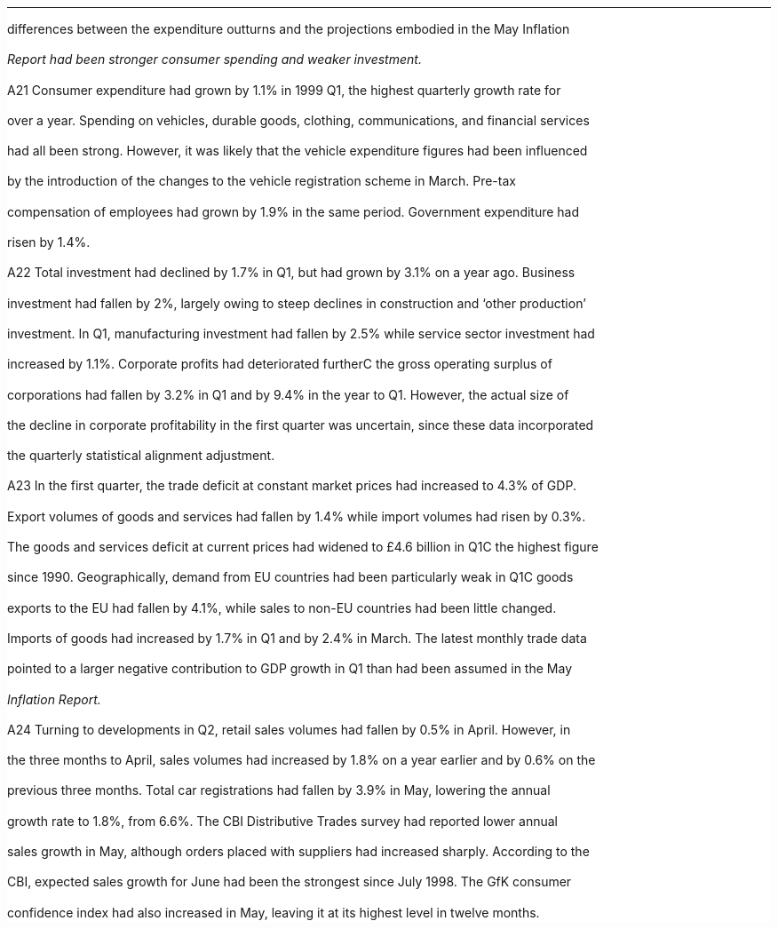 -----

differences between the expenditure outturns and the projections embodied in the May Inflation

_Report had been stronger consumer spending and weaker investment._

A21 Consumer expenditure had grown by 1.1% in 1999 Q1, the highest quarterly growth rate for

over a year. Spending on vehicles, durable goods, clothing, communications, and financial services

had all been strong. However, it was likely that the vehicle expenditure figures had been influenced

by the introduction of the changes to the vehicle registration scheme in March. Pre-tax

compensation of employees had grown by 1.9% in the same period. Government expenditure had

risen by 1.4%.

A22 Total investment had declined by 1.7% in Q1, but had grown by 3.1% on a year ago. Business

investment had fallen by 2%, largely owing to steep declines in construction and ‘other production’

investment. In Q1, manufacturing investment had fallen by 2.5% while service sector investment had

increased by 1.1%. Corporate profits had deteriorated furtherC the gross operating surplus of

corporations had fallen by 3.2% in Q1 and by 9.4% in the year to Q1. However, the actual size of

the decline in corporate profitability in the first quarter was uncertain, since these data incorporated

the quarterly statistical alignment adjustment.

A23 In the first quarter, the trade deficit at constant market prices had increased to 4.3% of GDP.

Export volumes of goods and services had fallen by 1.4% while import volumes had risen by 0.3%.

The goods and services deficit at current prices had widened to £4.6 billion in Q1C the highest figure

since 1990. Geographically, demand from EU countries had been particularly weak in Q1C goods

exports to the EU had fallen by 4.1%, while sales to non-EU countries had been little changed.

Imports of goods had increased by 1.7% in Q1 and by 2.4% in March. The latest monthly trade data

pointed to a larger negative contribution to GDP growth in Q1 than had been assumed in the May

_Inflation Report._

A24 Turning to developments in Q2, retail sales volumes had fallen by 0.5% in April. However, in

the three months to April, sales volumes had increased by 1.8% on a year earlier and by 0.6% on the

previous three months. Total car registrations had fallen by 3.9% in May, lowering the annual

growth rate to 1.8%, from 6.6%. The CBI Distributive Trades survey had reported lower annual

sales growth in May, although orders placed with suppliers had increased sharply. According to the

CBI, expected sales growth for June had been the strongest since July 1998. The GfK consumer

confidence index had also increased in May, leaving it at its highest level in twelve months.
